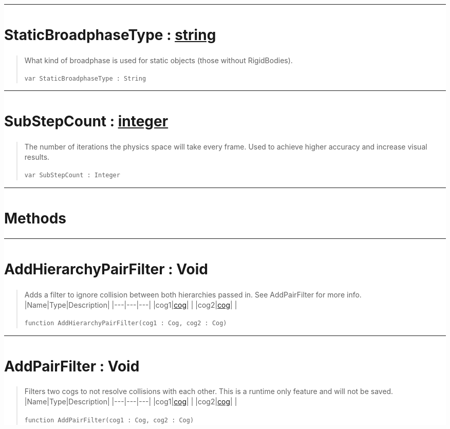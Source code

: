 
---  
 #  StaticBroadphaseType : [string](https://github.com/ZilchEngine/ZilchDocs/blob/master/code_reference/nada_base_types/string.md)

> What kind of broadphase is used for static objects (those without RigidBodies).
> ``` lang=cpp, name=Nada
> var StaticBroadphaseType : String


---  
 #  SubStepCount : [integer](https://github.com/ZilchEngine/ZilchDocs/blob/master/code_reference/nada_base_types/integer.md)

> The number of iterations the physics space will take every frame. Used to achieve higher accuracy and increase visual results.
> ``` lang=cpp, name=Nada
> var SubStepCount : Integer


---  
 #  Methods


---  
 #  AddHierarchyPairFilter : Void

> Adds a filter to ignore collision between both hierarchies passed in. See AddPairFilter for more info.
> |Name|Type|Description|
> |---|---|---|
> |cog1|[cog](https://github.com/ZilchEngine/ZilchDocs/blob/master/code_reference/class_reference/cog.md)| |
> |cog2|[cog](https://github.com/ZilchEngine/ZilchDocs/blob/master/code_reference/class_reference/cog.md)| |
> ``` lang=cpp, name=Nada
> function AddHierarchyPairFilter(cog1 : Cog, cog2 : Cog)
> ``` 


---  
 #  AddPairFilter : Void

> Filters two cogs to not resolve collisions with each other. This is a runtime only feature and will not be saved.
> |Name|Type|Description|
> |---|---|---|
> |cog1|[cog](https://github.com/ZilchEngine/ZilchDocs/blob/master/code_reference/class_reference/cog.md)| |
> |cog2|[cog](https://github.com/ZilchEngine/ZilchDocs/blob/master/code_reference/class_reference/cog.md)| |
> ``` lang=cpp, name=Nada
> function AddPairFilter(cog1 : Cog, cog2 : Cog)
> ``` 
